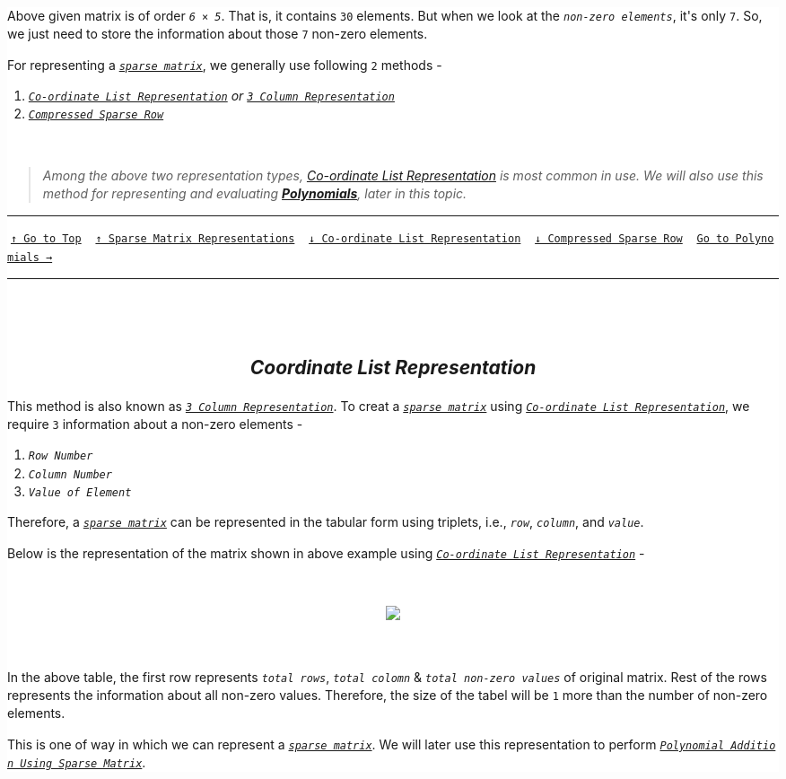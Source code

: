 Above given matrix is of order <em>```6 × 5```</em>. That is, it contains ```30``` elements. But when we look at the <em>```non-zero elements```</em>, it's only ```7```. So, we just need to store the information about those ```7``` non-zero elements.

For representing a <em>[`sparse matrix`](#Sparse-Matrix)</em>, we generally use following ```2``` methods -
 
 1. <em>[`Co-ordinate List Representation`](#Coordinate-List-Representation) or [`3 Column Representation`](#Coordinate-List-Representation)</em>
 2. <em>[`Compressed Sparse Row`](#Compressed-Sparse-Row-Representation)</em>

<br>

> <em>Among the above two representation types, [Co-ordinate List Representation](#Coordinate-List-Representation) is most common in use. We will also use this method for representing and evaluating <strong>[Polynomials](Polynomials%20Representation%20and%20Evaluation.md#polynomial-representation-and-evaluation)</strong>, later in this topic.</em>

<hr>

&nbsp;[`↑ Go to Top`](#Sparse-Matrix)
&nbsp;&nbsp;&nbsp;[`↑ Sparse Matrix Representations`](#Sparse-Matrix-Representations)
&nbsp;&nbsp;&nbsp;[`↓ Co-ordinate List Representation`](#Coordinate-List-Representation)
&nbsp;&nbsp;&nbsp;[`↓ Compressed Sparse Row`](#Compressed-Sparse-Row-Representation)
&nbsp;&nbsp;&nbsp;[`Go to Polynomials →`](Polynomials%20Representation%20and%20Evaluation.md)  

<hr><br><br>



<h2 align="center"><em>Coordinate List Representation</em></h2>

This method is also known as <em>[`3 Column Representation`](#Coordinate-List-Representation)</em>. To creat a <em>[`sparse matrix`](#Sparse-Matrix)</em> using <em>[`Co-ordinate List Representation`](#Coordinate-List-Representation)</em>, we require ```3``` information about a non-zero elements -

1. <em>```Row Number```</em>
2. <em>```Column Number```</em>
3. <em>```Value of Element```</em>

Therefore, a <em>[`sparse matrix`](#Sparse-Matrix)</em> can be represented in the tabular form using triplets, i.e., <em>```row```</em>, <em>```column```</em>, and <em>```value```</em>. 

Below is the representation of the matrix shown in above example using <em>[`Co-ordinate List Representation`](#Coordinate-List-Representation)</em> -

<br>

<p align="center"> <img src="https://user-images.githubusercontent.com/87887741/134774259-6e91b353-5408-45da-89ad-8ab177458618.png" height="400"> </p>

<br>

In the above table, the first row represents <em>```total rows```</em>, <em>```total colomn```</em> & <em>```total non-zero values```</em> of original matrix. Rest of the rows represents the information about all non-zero values. Therefore, the size of the tabel will be ```1``` more than the number of non-zero elements.

This is one of way in which we can represent a <em>[`sparse matrix`](#Sparse-Matrix)</em>. We will later use this representation to perform <em>[`Polynomial Addition Using Sparse Matrix`](Polynomials%20Representation%20and%20Evaluation.md#addition-of-polynomials)</em>.
